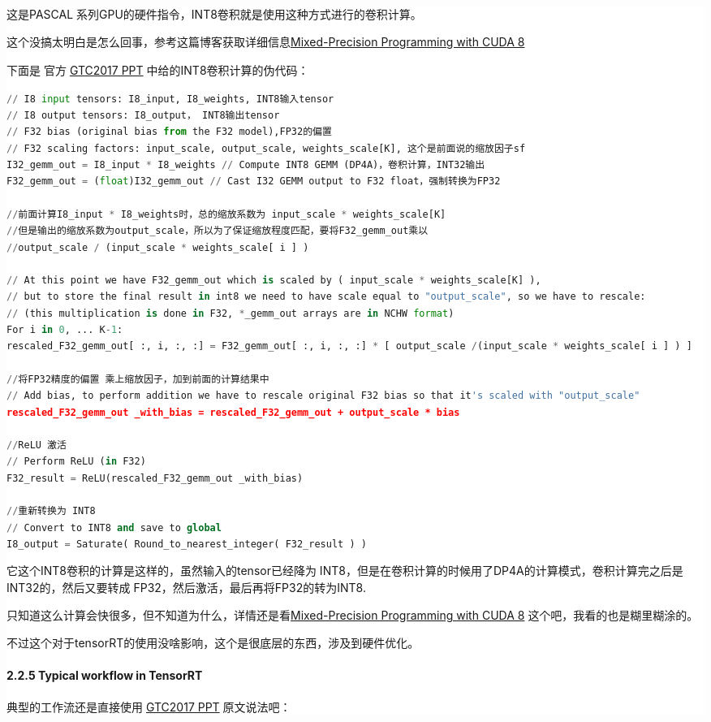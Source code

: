 

这是PASCAL 系列GPU的硬件指令，INT8卷积就是使用这种方式进行的卷积计算。

这个没搞太明白是怎么回事，参考这篇博客获取详细信息[Mixed-Precision Programming with CUDA 8](https://devblogs.nvidia.com/mixed-precision-programming-cuda-8/)

下面是 官方 [GTC2017 PPT](http://on-demand.gputechconf.com/gtc/2017/presentation/s7310-8-bit-inference-with-tensorrt.pdf) 中给的INT8卷积计算的伪代码：

```python
// I8 input tensors: I8_input, I8_weights, INT8输入tensor
// I8 output tensors: I8_output， INT8输出tensor
// F32 bias (original bias from the F32 model),FP32的偏置
// F32 scaling factors: input_scale, output_scale, weights_scale[K], 这个是前面说的缩放因子sf
I32_gemm_out = I8_input * I8_weights // Compute INT8 GEMM (DP4A)，卷积计算，INT32输出
F32_gemm_out = (float)I32_gemm_out // Cast I32 GEMM output to F32 float，强制转换为FP32

//前面计算I8_input * I8_weights时，总的缩放系数为 input_scale * weights_scale[K]
//但是输出的缩放系数为output_scale，所以为了保证缩放程度匹配，要将F32_gemm_out乘以 
//output_scale / (input_scale * weights_scale[ i ] )
  
// At this point we have F32_gemm_out which is scaled by ( input_scale * weights_scale[K] ),
// but to store the final result in int8 we need to have scale equal to "output_scale", so we have to rescale:
// (this multiplication is done in F32, *_gemm_out arrays are in NCHW format)
For i in 0, ... K-1:
rescaled_F32_gemm_out[ :, i, :, :] = F32_gemm_out[ :, i, :, :] * [ output_scale /(input_scale * weights_scale[ i ] ) ]
  
//将FP32精度的偏置 乘上缩放因子，加到前面的计算结果中
// Add bias, to perform addition we have to rescale original F32 bias so that it's scaled with "output_scale"
rescaled_F32_gemm_out _with_bias = rescaled_F32_gemm_out + output_scale * bias

//ReLU 激活
// Perform ReLU (in F32)
F32_result = ReLU(rescaled_F32_gemm_out _with_bias)

//重新转换为 INT8
// Convert to INT8 and save to global
I8_output = Saturate( Round_to_nearest_integer( F32_result ) )
```

它这个INT8卷积的计算是这样的，虽然输入的tensor已经降为 INT8，但是在卷积计算的时候用了DP4A的计算模式，卷积计算完之后是INT32的，然后又要转成 FP32，然后激活，最后再将FP32的转为INT8.

只知道这么计算会快很多，但不知道为什么，详情还是看[Mixed-Precision Programming with CUDA 8](https://devblogs.nvidia.com/mixed-precision-programming-cuda-8/) 这个吧，我看的也是糊里糊涂的。

不过这个对于tensorRT的使用没啥影响，这个是很底层的东西，涉及到硬件优化。

#### 2.2.5 Typical workflow in TensorRT

典型的工作流还是直接使用 [GTC2017 PPT](http://on-demand.gputechconf.com/gtc/2017/presentation/s7310-8-bit-inference-with-tensorrt.pdf) 原文说法吧：
